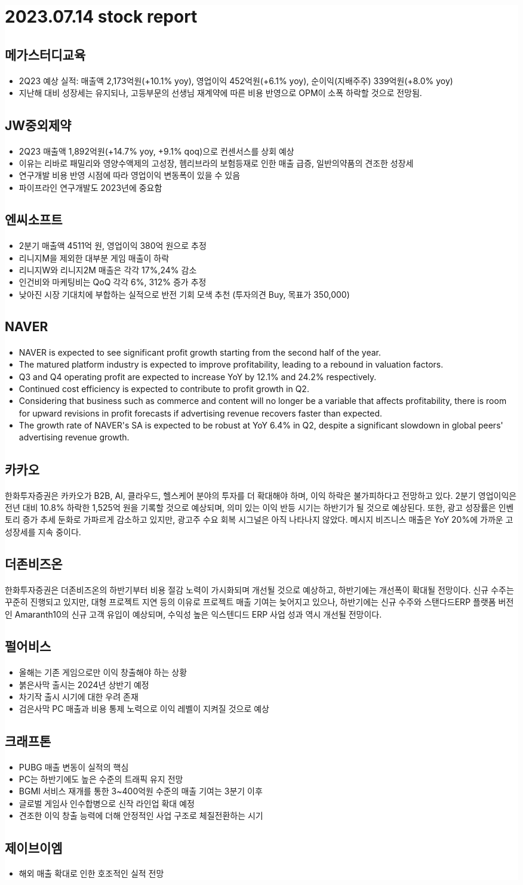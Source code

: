 # 2023.07.14 stock report
## 메가스터디교육
- 2Q23 예상 실적: 매출액 2,173억원(+10.1% yoy), 영업이익 452억원(+6.1% yoy), 순이익(지배주주) 339억원(+8.0% yoy)
- 지난해 대비 성장세는 유지되나, 고등부문의 선생님 재계약에 따른 비용 반영으로 OPM이 소폭 하락할 것으로 전망됨.
## JW중외제약
- 2Q23 매출액 1,892억원(+14.7% yoy, +9.1% qoq)으로 컨센서스를 상회 예상
- 이유는 리바로 패밀리와 영양수액제의 고성장, 헴리브라의 보험등재로 인한 매출 급증, 일반의약품의 견조한 성장세
- 연구개발 비용 반영 시점에 따라 영업이익 변동폭이 있을 수 있음
- 파이프라인 연구개발도 2023년에 중요함
## 엔씨소프트
- 2분기 매출액 4511억 원, 영업이익 380억 원으로 추정
- 리니지M을 제외한 대부분 게임 매출이 하락
- 리니지W와 리니지2M 매출은 각각 17%,24% 감소 
- 인건비와 마케팅비는 QoQ 각각 6%, 312% 증가 추정
- 낮아진 시장 기대치에 부합하는 실적으로 반전 기회 모색 추천 (투자의견 Buy, 목표가 350,000)
## NAVER
- NAVER is expected to see significant profit growth starting from the second half of the year.
- The matured platform industry is expected to improve profitability, leading to a rebound in valuation factors.
- Q3 and Q4 operating profit are expected to increase YoY by 12.1% and 24.2% respectively.
- Continued cost efficiency is expected to contribute to profit growth in Q2.
- Considering that business such as commerce and content will no longer be a variable that affects profitability, there is room for upward revisions in profit forecasts if advertising revenue recovers faster than expected.
- The growth rate of NAVER's SA is expected to be robust at YoY 6.4% in Q2, despite a significant slowdown in global peers' advertising revenue growth.
## 카카오
한화투자증권은 카카오가 B2B, AI, 클라우드, 헬스케어 분야의 투자를 더 확대해야 하며, 이익 하락은 불가피하다고 전망하고 있다. 2분기 영업이익은 전년 대비 10.8% 하락한 1,525억 원을 기록할 것으로 예상되며, 의미 있는 이익 반등 시기는 하반기가 될 것으로 예상된다. 또한, 광고 성장률은 인벤토리 증가 추세 둔화로 가파르게 감소하고 있지만, 광고주 수요 회복 시그널은 아직 나타나지 않았다. 메시지 비즈니스 매출은 YoY 20%에 가까운 고성장세를 지속 중이다.
## 더존비즈온
한화투자증권은 더존비즈온의 하반기부터 비용 절감 노력이 가시화되며 개선될 것으로 예상하고, 하반기에는 개선폭이 확대될 전망이다. 신규 수주는 꾸준히 진행되고 있지만, 대형 프로젝트 지연 등의 이유로 프로젝트 매출 기여는 늦어지고 있으나, 하반기에는 신규 수주와 스탠다드ERP 플랫폼 버전인 Amaranth10의 신규 고객 유입이 예상되며, 수익성 높은 익스텐디드 ERP 사업 성과 역시 개선될 전망이다.
## 펄어비스
- 올해는 기존 게임으로만 이익 창출해야 하는 상황
- 붉은사막 출시는 2024년 상반기 예정
- 차기작 출시 시기에 대한 우려 존재
- 검은사막 PC 매출과 비용 통제 노력으로 이익 레벨이 지켜질 것으로 예상
## 크래프톤
- PUBG 매출 변동이 실적의 핵심
- PC는 하반기에도 높은 수준의 트래픽 유지 전망
- BGMI 서비스 재개를 통한 3~400억원 수준의 매출 기여는 3분기 이후
- 글로벌 게임사 인수합병으로 신작 라인업 확대 예정
- 견조한 이익 창출 능력에 더해 안정적인 사업 구조로 체질전환하는 시기
## 제이브이엠
- 해외 매출 확대로 인한 호조적인 실적 전망
